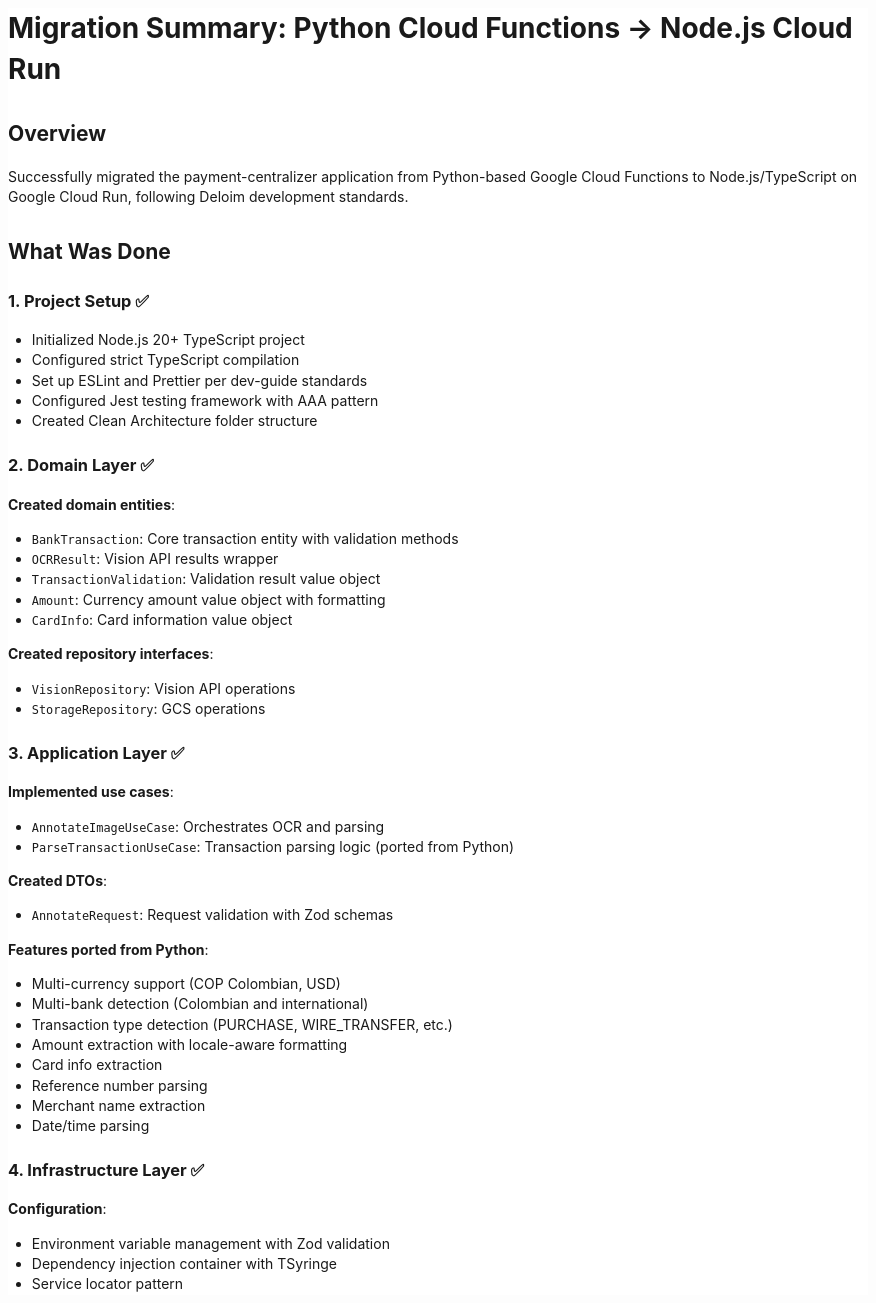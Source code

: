 # Migration Summary: Python Cloud Functions → Node.js Cloud Run

## Overview

Successfully migrated the payment-centralizer application from Python-based Google Cloud Functions to Node.js/TypeScript on Google Cloud Run, following Deloim development standards.

## What Was Done

### 1. Project Setup ✅
- Initialized Node.js 20+ TypeScript project
- Configured strict TypeScript compilation
- Set up ESLint and Prettier per dev-guide standards
- Configured Jest testing framework with AAA pattern
- Created Clean Architecture folder structure

### 2. Domain Layer ✅
**Created domain entities**:
- `BankTransaction`: Core transaction entity with validation methods
- `OCRResult`: Vision API results wrapper
- `TransactionValidation`: Validation result value object
- `Amount`: Currency amount value object with formatting
- `CardInfo`: Card information value object

**Created repository interfaces**:
- `VisionRepository`: Vision API operations
- `StorageRepository`: GCS operations

### 3. Application Layer ✅
**Implemented use cases**:
- `AnnotateImageUseCase`: Orchestrates OCR and parsing
- `ParseTransactionUseCase`: Transaction parsing logic (ported from Python)

**Created DTOs**:
- `AnnotateRequest`: Request validation with Zod schemas

**Features ported from Python**:
- Multi-currency support (COP Colombian, USD)
- Multi-bank detection (Colombian and international)
- Transaction type detection (PURCHASE, WIRE_TRANSFER, etc.)
- Amount extraction with locale-aware formatting
- Card info extraction
- Reference number parsing
- Merchant name extraction
- Date/time parsing

### 4. Infrastructure Layer ✅
**Configuration**:
- Environment variable management with Zod validation
- Dependency injection container with TSyringe
- Service locator pattern
